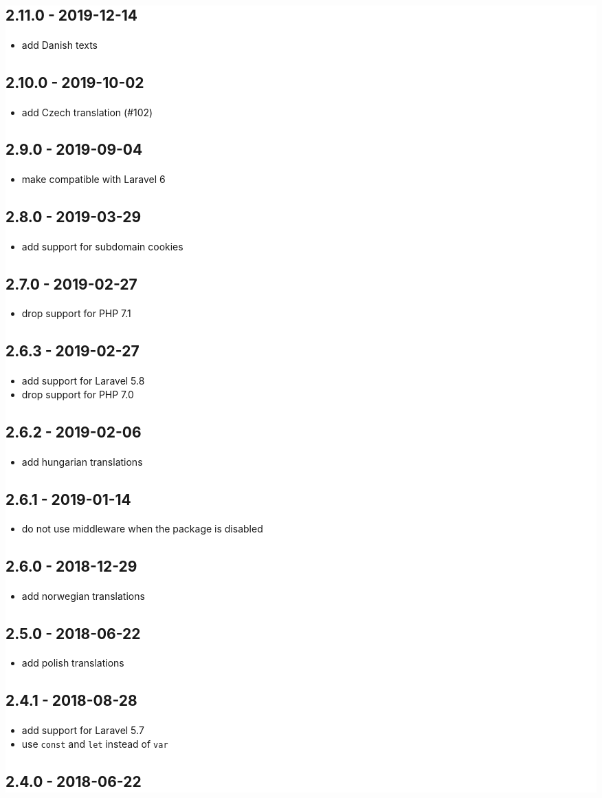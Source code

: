 ## 2.11.0 - 2019-12-14

- add Danish texts

## 2.10.0 - 2019-10-02

- add Czech translation (#102)

## 2.9.0 - 2019-09-04

- make compatible with Laravel 6

## 2.8.0 - 2019-03-29

- add support for subdomain cookies

## 2.7.0 - 2019-02-27

- drop support for PHP 7.1

## 2.6.3 - 2019-02-27

- add support for Laravel 5.8
- drop support for PHP 7.0

## 2.6.2 - 2019-02-06

- add hungarian translations

## 2.6.1 - 2019-01-14

- do not use middleware when the package is disabled

## 2.6.0 - 2018-12-29

- add norwegian translations

## 2.5.0 - 2018-06-22

- add polish translations

## 2.4.1 - 2018-08-28

- add support for Laravel 5.7
- use `const` and `let` instead of `var`

## 2.4.0 - 2018-06-22
